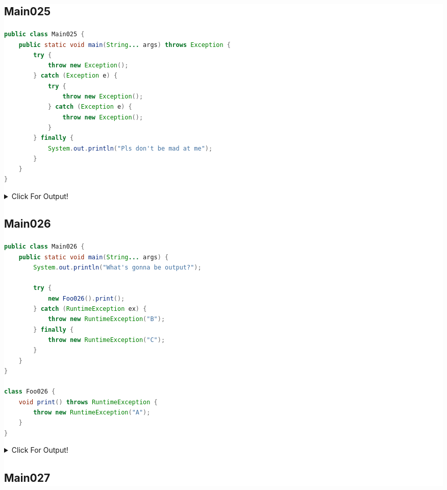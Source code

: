 
## Main025

````java
public class Main025 {
	public static void main(String... args) throws Exception {
		try {
			throw new Exception();
		} catch (Exception e) {
			try {
				throw new Exception(); 
			} catch (Exception e) {
				throw new Exception();
			}	
		} finally {
			System.out.println("Pls don't be mad at me");
		}
	}
}

````
<details><summary>Click For Output!</summary></details>


## Main026

````java
public class Main026 {
	public static void main(String... args) {
		System.out.println("What's gonna be output?");

		try {
			new Foo026().print();
		} catch (RuntimeException ex) {
			throw new RuntimeException("B");
		} finally {
			throw new RuntimeException("C");
		}
	}
}

class Foo026 {
	void print() throws RuntimeException {
		throw new RuntimeException("A");
	}
}

````
<details><summary>Click For Output!</summary></details>


## Main027
